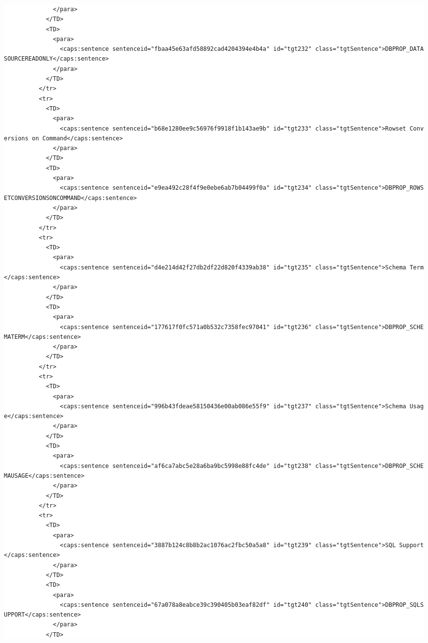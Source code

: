                   </para>
                </TD>
                <TD>
                  <para>
                    <caps:sentence sentenceid="fbaa45e63afd58892cad4204394e4b4a" id="tgt232" class="tgtSentence">DBPROP_DATASOURCEREADONLY</caps:sentence>
                  </para>
                </TD>
              </tr>
              <tr>
                <TD>
                  <para>
                    <caps:sentence sentenceid="b68e1280ee9c56976f9918f1b143ae9b" id="tgt233" class="tgtSentence">Rowset Conversions on Command</caps:sentence>
                  </para>
                </TD>
                <TD>
                  <para>
                    <caps:sentence sentenceid="e9ea492c28f4f9e0ebe6ab7b04499f0a" id="tgt234" class="tgtSentence">DBPROP_ROWSETCONVERSIONSONCOMMAND</caps:sentence>
                  </para>
                </TD>
              </tr>
              <tr>
                <TD>
                  <para>
                    <caps:sentence sentenceid="d4e214d42f27db2df22d820f4339ab38" id="tgt235" class="tgtSentence">Schema Term</caps:sentence>
                  </para>
                </TD>
                <TD>
                  <para>
                    <caps:sentence sentenceid="177617f0fc571a0b532c7358fec97041" id="tgt236" class="tgtSentence">DBPROP_SCHEMATERM</caps:sentence>
                  </para>
                </TD>
              </tr>
              <tr>
                <TD>
                  <para>
                    <caps:sentence sentenceid="996b43fdeae58150436e00ab086e55f9" id="tgt237" class="tgtSentence">Schema Usage</caps:sentence>
                  </para>
                </TD>
                <TD>
                  <para>
                    <caps:sentence sentenceid="af6ca7abc5e28a6ba9bc5998e88fc4de" id="tgt238" class="tgtSentence">DBPROP_SCHEMAUSAGE</caps:sentence>
                  </para>
                </TD>
              </tr>
              <tr>
                <TD>
                  <para>
                    <caps:sentence sentenceid="3887b124c8b8b2ac1076ac2fbc50a5a8" id="tgt239" class="tgtSentence">SQL Support</caps:sentence>
                  </para>
                </TD>
                <TD>
                  <para>
                    <caps:sentence sentenceid="67a078a8eabce39c390405b03eaf82df" id="tgt240" class="tgtSentence">DBPROP_SQLSUPPORT</caps:sentence>
                  </para>
                </TD>